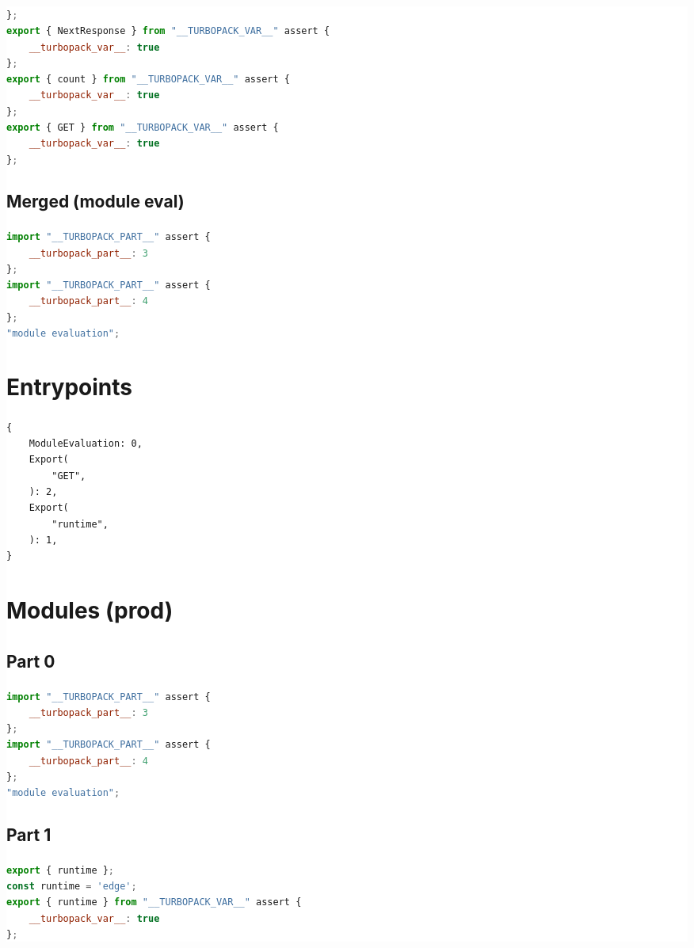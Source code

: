 ```js
};
export { NextResponse } from "__TURBOPACK_VAR__" assert {
    __turbopack_var__: true
};
export { count } from "__TURBOPACK_VAR__" assert {
    __turbopack_var__: true
};
export { GET } from "__TURBOPACK_VAR__" assert {
    __turbopack_var__: true
};

```
## Merged (module eval)
```js
import "__TURBOPACK_PART__" assert {
    __turbopack_part__: 3
};
import "__TURBOPACK_PART__" assert {
    __turbopack_part__: 4
};
"module evaluation";

```
# Entrypoints

```
{
    ModuleEvaluation: 0,
    Export(
        "GET",
    ): 2,
    Export(
        "runtime",
    ): 1,
}
```


# Modules (prod)
## Part 0
```js
import "__TURBOPACK_PART__" assert {
    __turbopack_part__: 3
};
import "__TURBOPACK_PART__" assert {
    __turbopack_part__: 4
};
"module evaluation";

```
## Part 1
```js
export { runtime };
const runtime = 'edge';
export { runtime } from "__TURBOPACK_VAR__" assert {
    __turbopack_var__: true
};

```